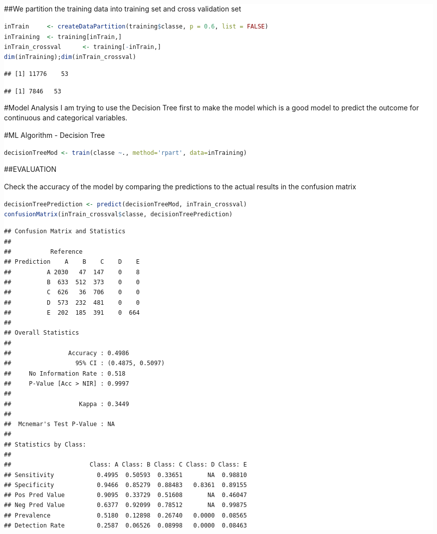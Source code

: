 
##We partition the training data into training set and cross validation set

```r
inTrain     <- createDataPartition(training$classe, p = 0.6, list = FALSE)
inTraining  <- training[inTrain,]
inTrain_crossval      <- training[-inTrain,]
dim(inTraining);dim(inTrain_crossval)
```

```
## [1] 11776    53
```

```
## [1] 7846   53
```

#Model Analysis
I am trying to use the Decision Tree first to make the model which is a good model to predict the outcome for continuous and categorical variables.


#ML Algorithm - Decision Tree

```r
decisionTreeMod <- train(classe ~., method='rpart', data=inTraining)
```

##EVALUATION

Check the accuracy of the model by comparing the predictions to the actual results in the confusion matrix



```r
decisionTreePrediction <- predict(decisionTreeMod, inTrain_crossval)
confusionMatrix(inTrain_crossval$classe, decisionTreePrediction)
```

```
## Confusion Matrix and Statistics
## 
##           Reference
## Prediction    A    B    C    D    E
##          A 2030   47  147    0    8
##          B  633  512  373    0    0
##          C  626   36  706    0    0
##          D  573  232  481    0    0
##          E  202  185  391    0  664
## 
## Overall Statistics
##                                           
##                Accuracy : 0.4986          
##                  95% CI : (0.4875, 0.5097)
##     No Information Rate : 0.518           
##     P-Value [Acc > NIR] : 0.9997          
##                                           
##                   Kappa : 0.3449          
##                                           
##  Mcnemar's Test P-Value : NA              
## 
## Statistics by Class:
## 
##                      Class: A Class: B Class: C Class: D Class: E
## Sensitivity            0.4995  0.50593  0.33651       NA  0.98810
## Specificity            0.9466  0.85279  0.88483   0.8361  0.89155
## Pos Pred Value         0.9095  0.33729  0.51608       NA  0.46047
## Neg Pred Value         0.6377  0.92099  0.78512       NA  0.99875
## Prevalence             0.5180  0.12898  0.26740   0.0000  0.08565
## Detection Rate         0.2587  0.06526  0.08998   0.0000  0.08463
```